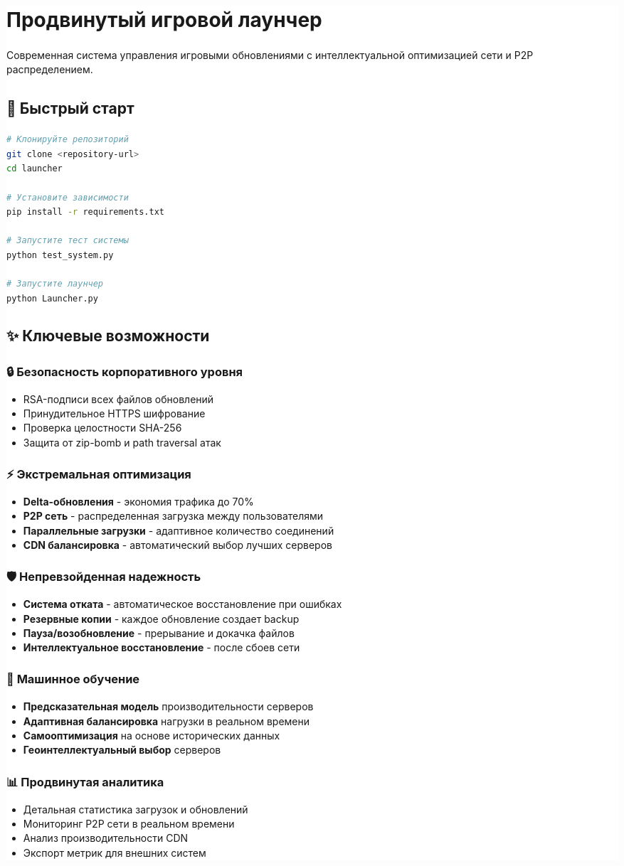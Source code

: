 # Продвинутый игровой лаунчер

Современная система управления игровыми обновлениями с интеллектуальной оптимизацией сети и P2P распределением.

## 🚀 Быстрый старт

```bash
# Клонируйте репозиторий
git clone <repository-url>
cd launcher

# Установите зависимости  
pip install -r requirements.txt

# Запустите тест системы
python test_system.py

# Запустите лаунчер
python Launcher.py
```

## ✨ Ключевые возможности

### 🔒 **Безопасность корпоративного уровня**
- RSA-подписи всех файлов обновлений
- Принудительное HTTPS шифрование  
- Проверка целостности SHA-256
- Защита от zip-bomb и path traversal атак

### ⚡ **Экстремальная оптимизация**
- **Delta-обновления** - экономия трафика до 70%
- **P2P сеть** - распределенная загрузка между пользователями
- **Параллельные загрузки** - адаптивное количество соединений
- **CDN балансировка** - автоматический выбор лучших серверов

### 🛡️ **Непревзойденная надежность**
- **Система отката** - автоматическое восстановление при ошибках
- **Резервные копии** - каждое обновление создает backup
- **Пауза/возобновление** - прерывание и докачка файлов
- **Интеллектуальное восстановление** - после сбоев сети

### 🧠 **Машинное обучение**
- **Предсказательная модель** производительности серверов
- **Адаптивная балансировка** нагрузки в реальном времени
- **Самооптимизация** на основе исторических данных
- **Геоинтеллектуальный выбор** серверов

### 📊 **Продвинутая аналитика**
- Детальная статистика загрузок и обновлений  
- Мониторинг P2P сети в реальном времени
- Анализ производительности CDN
- Экспорт метрик для внешних систем
